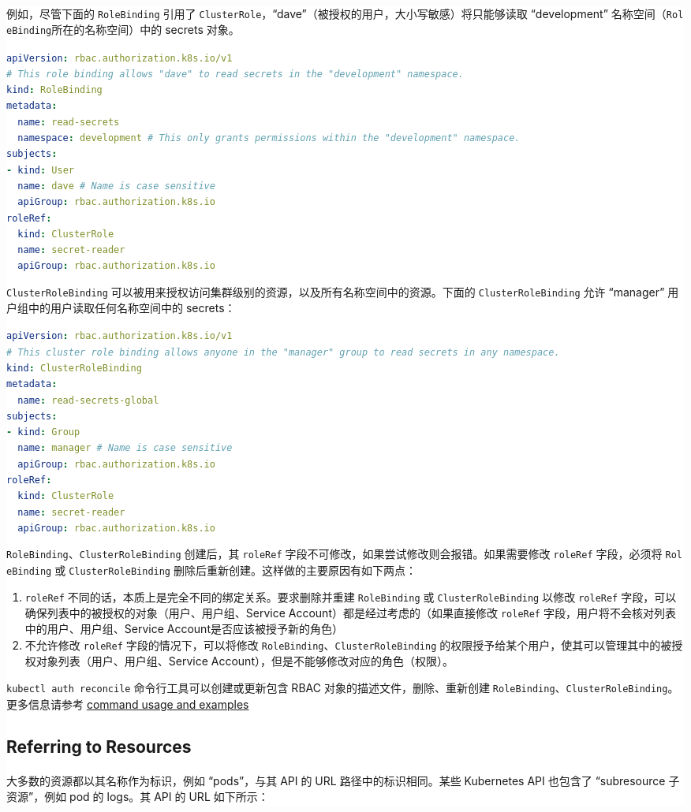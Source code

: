 例如，尽管下面的 `RoleBinding` 引用了 `ClusterRole`，“dave”（被授权的用户，大小写敏感）将只能够读取 “development” 名称空间（`RoleBinding`所在的名称空间）中的 secrets 对象。

``` yaml
apiVersion: rbac.authorization.k8s.io/v1
# This role binding allows "dave" to read secrets in the "development" namespace.
kind: RoleBinding
metadata:
  name: read-secrets
  namespace: development # This only grants permissions within the "development" namespace.
subjects:
- kind: User
  name: dave # Name is case sensitive
  apiGroup: rbac.authorization.k8s.io
roleRef:
  kind: ClusterRole
  name: secret-reader
  apiGroup: rbac.authorization.k8s.io
```

`ClusterRoleBinding` 可以被用来授权访问集群级别的资源，以及所有名称空间中的资源。下面的 `ClusterRoleBinding` 允许 “manager” 用户组中的用户读取任何名称空间中的 secrets：

``` yaml
apiVersion: rbac.authorization.k8s.io/v1
# This cluster role binding allows anyone in the "manager" group to read secrets in any namespace.
kind: ClusterRoleBinding
metadata:
  name: read-secrets-global
subjects:
- kind: Group
  name: manager # Name is case sensitive
  apiGroup: rbac.authorization.k8s.io
roleRef:
  kind: ClusterRole
  name: secret-reader
  apiGroup: rbac.authorization.k8s.io
```

`RoleBinding`、`ClusterRoleBinding` 创建后，其 `roleRef` 字段不可修改，如果尝试修改则会报错。如果需要修改 `roleRef` 字段，必须将 `RoleBinding` 或 `ClusterRoleBinding` 删除后重新创建。这样做的主要原因有如下两点：
1. `roleRef` 不同的话，本质上是完全不同的绑定关系。要求删除并重建 `RoleBinding` 或 `ClusterRoleBinding` 以修改 `roleRef` 字段，可以确保列表中的被授权的对象（用户、用户组、Service Account）都是经过考虑的（如果直接修改 `roleRef` 字段，用户将不会核对列表中的用户、用户组、Service Account是否应该被授予新的角色）
2. 不允许修改 `roleRef` 字段的情况下，可以将修改 `RoleBinding`、`ClusterRoleBinding` 的权限授予给某个用户，使其可以管理其中的被授权对象列表（用户、用户组、Service Account），但是不能够修改对应的角色（权限）。

`kubectl auth reconcile` 命令行工具可以创建或更新包含 RBAC 对象的描述文件，删除、重新创建 `RoleBinding`、`ClusterRoleBinding`。更多信息请参考 [command usage and examples](./cmd.html#kubectl-auth-reconcile)

## Referring to Resources

大多数的资源都以其名称作为标识，例如 “pods”，与其 API 的 URL 路径中的标识相同。某些 Kubernetes API 也包含了 “subresource 子资源”，例如 pod 的 logs。其 API 的 URL 如下所示：
